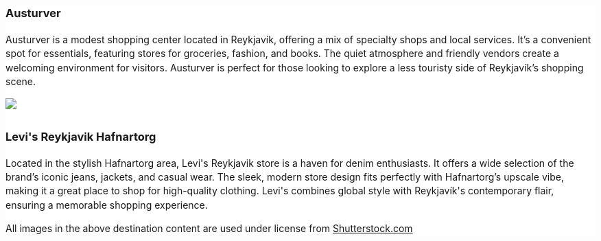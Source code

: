 ### Austurver

Austurver is a modest shopping center located in Reykjavík, offering a mix of specialty shops and local services. It’s a convenient spot for essentials, featuring stores for groceries, fashion, and books. The quiet atmosphere and friendly vendors create a welcoming environment for visitors. Austurver is perfect for those looking to explore a less touristy side of Reykjavík’s shopping scene.

![](https://assets.mymaggie.ai/uploads/small_Denim_store_shop_c8d2213a14.jpg)

### Levi's Reykjavik Hafnartorg

Located in the stylish Hafnartorg area, Levi's Reykjavik store is a haven for denim enthusiasts. It offers a wide selection of the brand’s iconic jeans, jackets, and casual wear. The sleek, modern store design fits perfectly with Hafnartorg’s upscale vibe, making it a great place to shop for high-quality clothing. Levi's combines global style with Reykjavík's contemporary flair, ensuring a memorable shopping experience.

All images in the above destination content are used under license from [Shutterstock.com](https://shutterstock.com/)